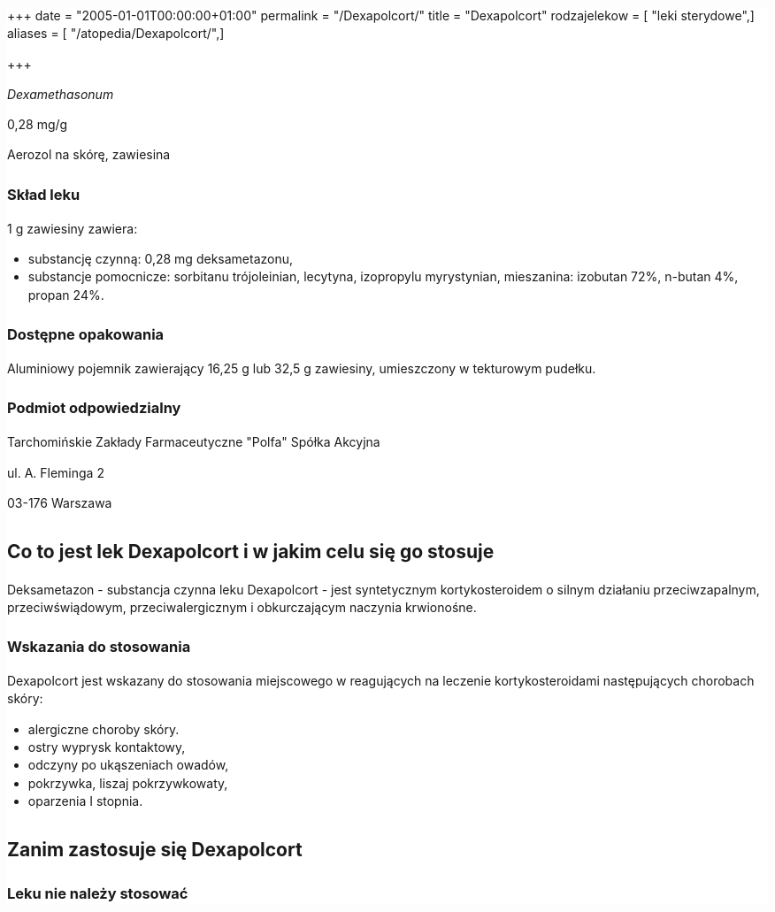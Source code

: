 +++
date = "2005-01-01T00:00:00+01:00"
permalink = "/Dexapolcort/"
title = "Dexapolcort"
rodzajelekow = [ "leki sterydowe",]
aliases = [ "/atopedia/Dexapolcort/",]

+++

*Dexamethasonum*

0,28 mg/g

Aerozol na skórę, zawiesina

### Skład leku

1 g zawiesiny zawiera:

-   substancję czynną: 0,28 mg deksametazonu,
-   substancje pomocnicze: sorbitanu trójoleinian, lecytyna, izopropylu myrystynian, mieszanina: izobutan 72%, n-butan 4%, propan 24%.

### Dostępne opakowania

Aluminiowy pojemnik zawierający 16,25 g lub 32,5 g zawiesiny, umieszczony w tekturowym pudełku.

### Podmiot odpowiedzialny

Tarchomińskie Zakłady Farmaceutyczne "Polfa" Spółka Akcyjna

ul. A. Fleminga 2

03-176 Warszawa

Co to jest lek Dexapolcort i w jakim celu się go stosuje
--------------------------------------------------------

Deksametazon - substancja czynna leku Dexapolcort - jest syntetycznym kortykosteroidem o silnym działaniu przeciwzapalnym, przeciwświądowym, przeciwalergicznym i obkurczającym naczynia krwionośne.

### Wskazania do stosowania

Dexapolcort jest wskazany do stosowania miejscowego w reagujących na leczenie kortykosteroidami następujących chorobach skóry:

-   alergiczne choroby skóry.
-   ostry wyprysk kontaktowy,
-   odczyny po ukąszeniach owadów,
-   pokrzywka, liszaj pokrzywkowaty,
-   oparzenia I stopnia.

Zanim zastosuje się Dexapolcort
-------------------------------

### Leku nie należy stosować
